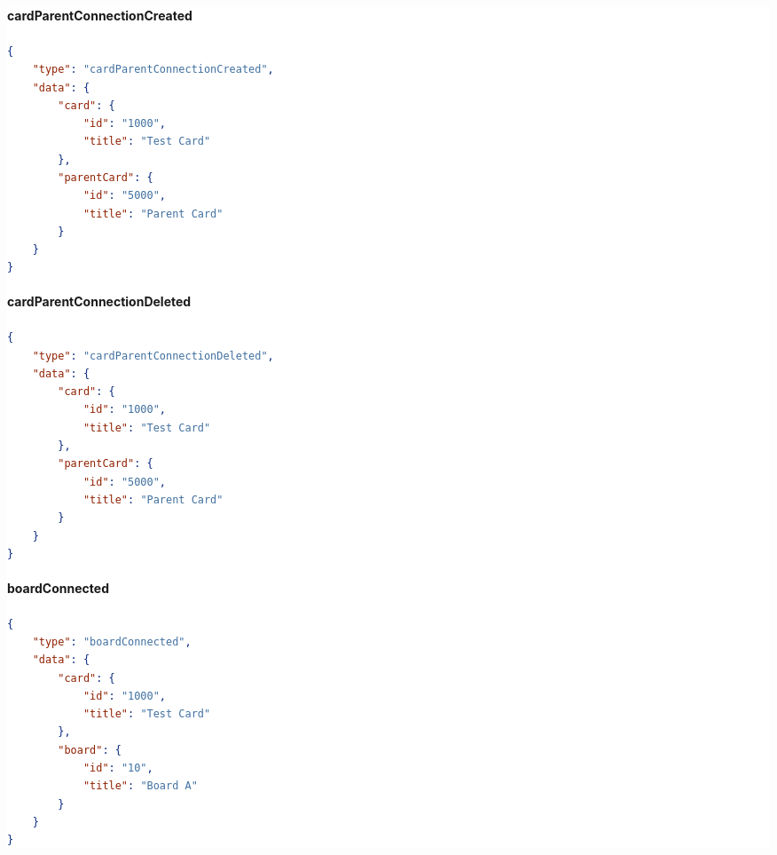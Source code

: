 #### <a name="cardParentConnectionCreated">cardParentConnectionCreated</a>
```json
{
	"type": "cardParentConnectionCreated",
	"data": {
		"card": {
			"id": "1000",
			"title": "Test Card"
		},
		"parentCard": {
			"id": "5000",
			"title": "Parent Card"
		}
	}
}
```

#### <a name="cardParentConnectionDeleted">cardParentConnectionDeleted</a>
```json
{
	"type": "cardParentConnectionDeleted",
	"data": {
		"card": {
			"id": "1000",
			"title": "Test Card"
		},
		"parentCard": {
			"id": "5000",
			"title": "Parent Card"
		}
	}
}
```

#### <a name="boardConnected">boardConnected</a>
```json
{
	"type": "boardConnected",
	"data": {
		"card": {
			"id": "1000",
			"title": "Test Card"
		},
		"board": {
			"id": "10",
			"title": "Board A"
		}
	}
}
```
